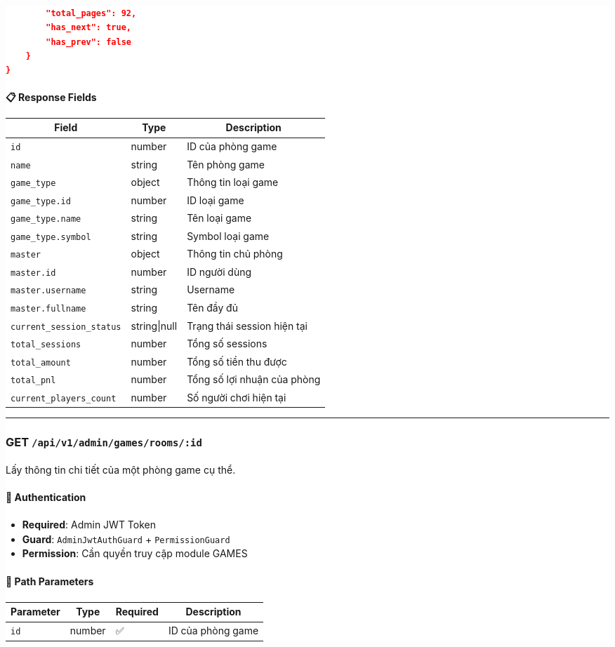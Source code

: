 ```json
        "total_pages": 92,
        "has_next": true,
        "has_prev": false
    }
}
```

#### 📋 Response Fields

| Field | Type | Description |
|-------|------|-------------|
| `id` | number | ID của phòng game |
| `name` | string | Tên phòng game |
| `game_type` | object | Thông tin loại game |
| `game_type.id` | number | ID loại game |
| `game_type.name` | string | Tên loại game |
| `game_type.symbol` | string | Symbol loại game |
| `master` | object | Thông tin chủ phòng |
| `master.id` | number | ID người dùng |
| `master.username` | string | Username |
| `master.fullname` | string | Tên đầy đủ |
| `current_session_status` | string\|null | Trạng thái session hiện tại |
| `total_sessions` | number | Tổng số sessions |
| `total_amount` | number | Tổng số tiền thu được |
| `total_pnl` | number | Tổng số lợi nhuận của phòng |
| `current_players_count` | number | Số người chơi hiện tại |

---

### GET `/api/v1/admin/games/rooms/:id`

Lấy thông tin chi tiết của một phòng game cụ thể.

#### 🔐 Authentication
- **Required**: Admin JWT Token
- **Guard**: `AdminJwtAuthGuard` + `PermissionGuard`
- **Permission**: Cần quyền truy cập module GAMES

#### 📝 Path Parameters

| Parameter | Type | Required | Description |
|-----------|------|----------|-------------|
| `id` | number | ✅ | ID của phòng game |
